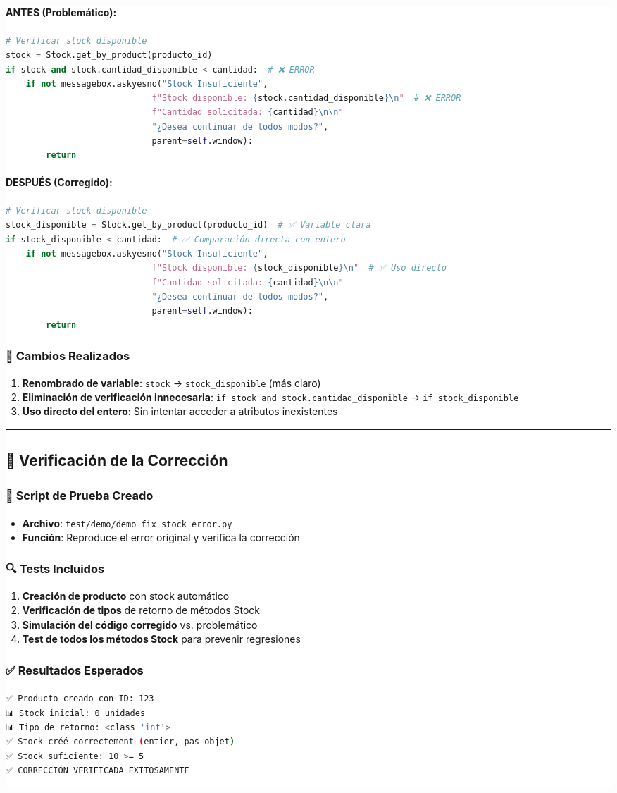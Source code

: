 #### **ANTES (Problemático):**
```python
# Verificar stock disponible
stock = Stock.get_by_product(producto_id)
if stock and stock.cantidad_disponible < cantidad:  # ❌ ERROR
    if not messagebox.askyesno("Stock Insuficiente", 
                             f"Stock disponible: {stock.cantidad_disponible}\n"  # ❌ ERROR
                             f"Cantidad solicitada: {cantidad}\n\n"
                             "¿Desea continuar de todos modos?",
                             parent=self.window):
        return
```

#### **DESPUÉS (Corregido):**
```python
# Verificar stock disponible
stock_disponible = Stock.get_by_product(producto_id)  # ✅ Variable clara
if stock_disponible < cantidad:  # ✅ Comparación directa con entero
    if not messagebox.askyesno("Stock Insuficiente", 
                             f"Stock disponible: {stock_disponible}\n"  # ✅ Uso directo
                             f"Cantidad solicitada: {cantidad}\n\n"
                             "¿Desea continuar de todos modos?",
                             parent=self.window):
        return
```

### 🎯 **Cambios Realizados**

1. **Renombrado de variable**: `stock` → `stock_disponible` (más claro)
2. **Eliminación de verificación innecesaria**: `if stock and stock.cantidad_disponible` → `if stock_disponible`
3. **Uso directo del entero**: Sin intentar acceder a atributos inexistentes

---

## 🧪 **Verificación de la Corrección**

### 📝 **Script de Prueba Creado**
- **Archivo**: `test/demo/demo_fix_stock_error.py`
- **Función**: Reproduce el error original y verifica la corrección

### 🔍 **Tests Incluidos**
1. **Creación de producto** con stock automático
2. **Verificación de tipos** de retorno de métodos Stock
3. **Simulación del código corregido** vs. problemático
4. **Test de todos los métodos Stock** para prevenir regresiones

### ✅ **Resultados Esperados**
```bash
✅ Producto creado con ID: 123
📊 Stock inicial: 0 unidades
📊 Tipo de retorno: <class 'int'>
✅ Stock créé correctement (entier, pas objet)
✅ Stock suficiente: 10 >= 5
✅ CORRECCIÓN VERIFICADA EXITOSAMENTE
```

---